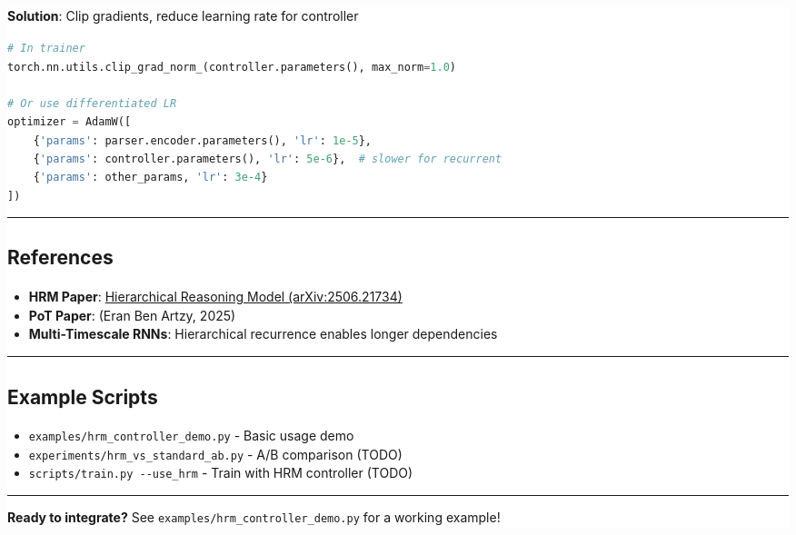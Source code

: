 **Solution**: Clip gradients, reduce learning rate for controller
```python
# In trainer
torch.nn.utils.clip_grad_norm_(controller.parameters(), max_norm=1.0)

# Or use differentiated LR
optimizer = AdamW([
    {'params': parser.encoder.parameters(), 'lr': 1e-5},
    {'params': controller.parameters(), 'lr': 5e-6},  # slower for recurrent
    {'params': other_params, 'lr': 3e-4}
])
```

---

## References

- **HRM Paper**: [Hierarchical Reasoning Model (arXiv:2506.21734)](https://arxiv.org/abs/2506.21734)
- **PoT Paper**: (Eran Ben Artzy, 2025)
- **Multi-Timescale RNNs**: Hierarchical recurrence enables longer dependencies

---

## Example Scripts

- `examples/hrm_controller_demo.py` - Basic usage demo
- `experiments/hrm_vs_standard_ab.py` - A/B comparison (TODO)
- `scripts/train.py --use_hrm` - Train with HRM controller (TODO)

---

**Ready to integrate?** See `examples/hrm_controller_demo.py` for a working example!

